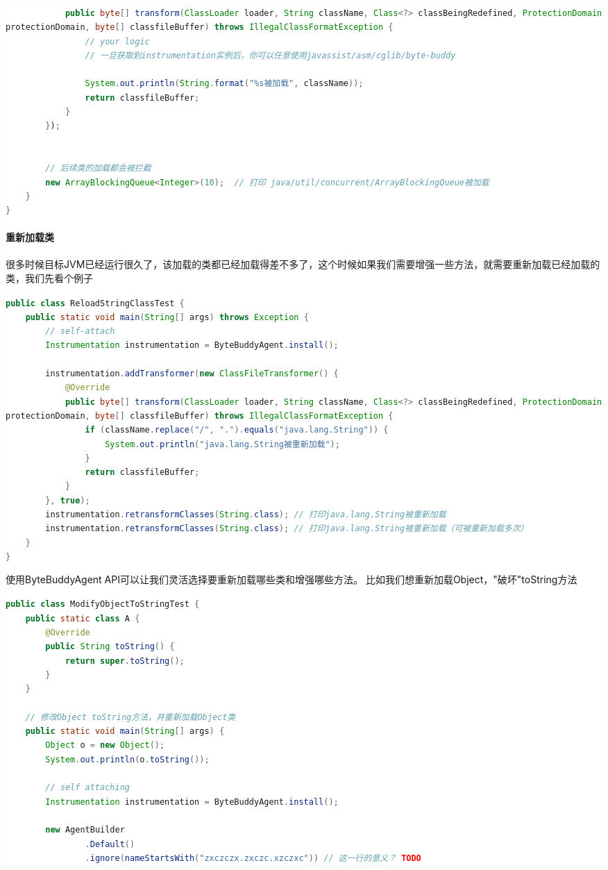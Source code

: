 ```java
            public byte[] transform(ClassLoader loader, String className, Class<?> classBeingRedefined, ProtectionDomain protectionDomain, byte[] classfileBuffer) throws IllegalClassFormatException {
                // your logic
                // 一旦获取到instrumentation实例后，你可以任意使用javassist/asm/cglib/byte-buddy

                System.out.println(String.format("%s被加载", className));
                return classfileBuffer;
            }
        });


        // 后续类的加载都会被拦截
        new ArrayBlockingQueue<Integer>(10);  // 打印 java/util/concurrent/ArrayBlockingQueue被加载
    }
}
```

#### 重新加载类

很多时候目标JVM已经运行很久了，该加载的类都已经加载得差不多了，这个时候如果我们需要增强一些方法，就需要重新加载已经加载的类，我们先看个例子

```java
public class ReloadStringClassTest {
    public static void main(String[] args) throws Exception {
        // self-attach
        Instrumentation instrumentation = ByteBuddyAgent.install();

        instrumentation.addTransformer(new ClassFileTransformer() {
            @Override
            public byte[] transform(ClassLoader loader, String className, Class<?> classBeingRedefined, ProtectionDomain protectionDomain, byte[] classfileBuffer) throws IllegalClassFormatException {
                if (className.replace("/", ".").equals("java.lang.String")) {
                    System.out.println("java.lang.String被重新加载");
                }
                return classfileBuffer;
            }
        }, true);
        instrumentation.retransformClasses(String.class); // 打印java.lang.String被重新加载
        instrumentation.retransformClasses(String.class); // 打印java.lang.String被重新加载（可被重新加载多次）
    }
}
```

使用ByteBuddyAgent API可以让我们灵活选择要重新加载哪些类和增强哪些方法。 比如我们想重新加载Object，"破坏"toString方法

```java
public class ModifyObjectToStringTest {
    public static class A {
        @Override
        public String toString() {
            return super.toString();
        }
    }

    // 修改Object toString方法，并重新加载Object类
    public static void main(String[] args) {
        Object o = new Object();
        System.out.println(o.toString());

        // self attaching
        Instrumentation instrumentation = ByteBuddyAgent.install();

        new AgentBuilder
                .Default()
                .ignore(nameStartsWith("zxczczx.zxczc.xzczxc")) // 这一行的意义？ TODO
```